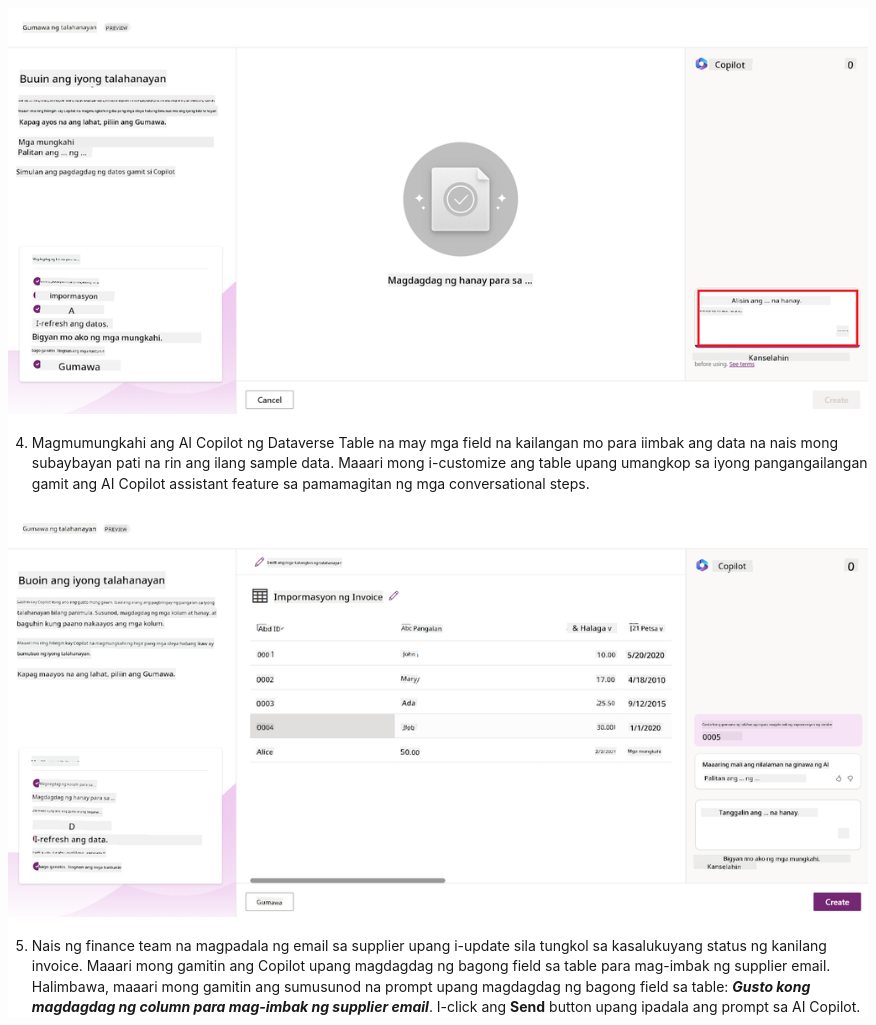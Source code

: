 ![Describe the table](../../../translated_images/copilot-chat-prompt-dataverse.feb2f81e5872b9d2b05d45d11bb6830e0f2ef6a2d4742413bc9a1e50a45bbb89.tl.png)

4. Magmumungkahi ang AI Copilot ng Dataverse Table na may mga field na kailangan mo para iimbak ang data na nais mong subaybayan pati na rin ang ilang sample data. Maaari mong i-customize ang table upang umangkop sa iyong pangangailangan gamit ang AI Copilot assistant feature sa pamamagitan ng mga conversational steps.

![Suggested Dataverse table](../../../translated_images/copilot-dataverse-table.b3bc936091324d9db1e943d640df1c7a7df598e66d30f5b8a2999048e26a5073.tl.png)

5. Nais ng finance team na magpadala ng email sa supplier upang i-update sila tungkol sa kasalukuyang status ng kanilang invoice. Maaari mong gamitin ang Copilot upang magdagdag ng bagong field sa table para mag-imbak ng supplier email. Halimbawa, maaari mong gamitin ang sumusunod na prompt upang magdagdag ng bagong field sa table: **_Gusto kong magdagdag ng column para mag-imbak ng supplier email_**. I-click ang **Send** button upang ipadala ang prompt sa AI Copilot.
